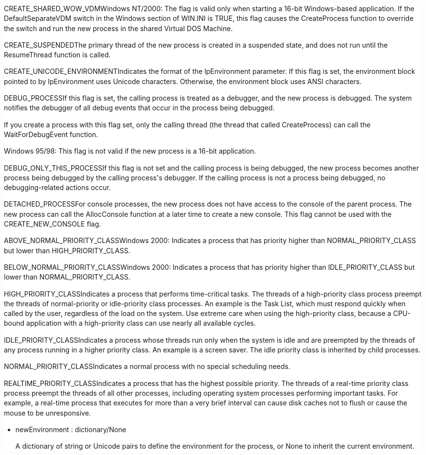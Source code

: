 CREATE\_SHARED\_WOW\_VDMWindows NT/2000: The flag is valid only when starting a 16-bit Windows-based application\. If the DefaultSeparateVDM switch in the Windows section of WIN\.INI is TRUE, this flag causes the CreateProcess function to override the switch and run the new process in the shared Virtual DOS Machine\.

CREATE\_SUSPENDEDThe primary thread of the new process is created in a suspended state, and does not run until the ResumeThread function is called\.

CREATE\_UNICODE\_ENVIRONMENTIndicates the format of the lpEnvironment parameter\. If this flag is set, the environment block pointed to by lpEnvironment uses Unicode characters\. Otherwise, the environment block uses ANSI characters\.

DEBUG\_PROCESSIf this flag is set, the calling process is treated as a debugger, and the new process is debugged\. The system notifies the debugger of all debug events that occur in the process being debugged\. 

If you create a process with this flag set, only the calling thread \(the thread that called CreateProcess\) can call the WaitForDebugEvent function\. 

Windows 95/98: This flag is not valid if the new process is a 16-bit application\.

DEBUG\_ONLY\_THIS\_PROCESSIf this flag is not set and the calling process is being debugged, the new process becomes another process being debugged by the calling process's debugger\. If the calling process is not a process being debugged, no debugging-related actions occur\.

DETACHED\_PROCESSFor console processes, the new process does not have access to the console of the parent process\. The new process can call the AllocConsole function at a later time to create a new console\. This flag cannot be used with the CREATE\_NEW\_CONSOLE flag\.

ABOVE\_NORMAL\_PRIORITY\_CLASSWindows 2000: Indicates a process that has priority higher than NORMAL\_PRIORITY\_CLASS but lower than HIGH\_PRIORITY\_CLASS\.

BELOW\_NORMAL\_PRIORITY\_CLASSWindows 2000: Indicates a process that has priority higher than IDLE\_PRIORITY\_CLASS but lower than NORMAL\_PRIORITY\_CLASS\.

HIGH\_PRIORITY\_CLASSIndicates a process that performs time-critical tasks\. The threads of a high-priority class process preempt the threads of normal-priority or idle-priority class processes\. An example is the Task List, which must respond quickly when called by the user, regardless of the load on the system\. Use extreme care when using the high-priority class, because a CPU-bound application with a high-priority class can use nearly all available cycles\.

IDLE\_PRIORITY\_CLASSIndicates a process whose threads run only when the system is idle and are preempted by the threads of any process running in a higher priority class\. An example is a screen saver\. The idle priority class is inherited by child processes\.

NORMAL\_PRIORITY\_CLASSIndicates a normal process with no special scheduling needs\.

REALTIME\_PRIORITY\_CLASSIndicates a process that has the highest possible priority\. The threads of a real-time priority class process preempt the threads of all other processes, including operating system processes performing important tasks\. For example, a real-time process that executes for more than a very brief interval can cause disk caches not to flush or cause the mouse to be unresponsive\.

  - newEnvironment : dictionary/None

    A dictionary of string or Unicode pairs to define the environment for the process, or None to inherit the current environment\.
